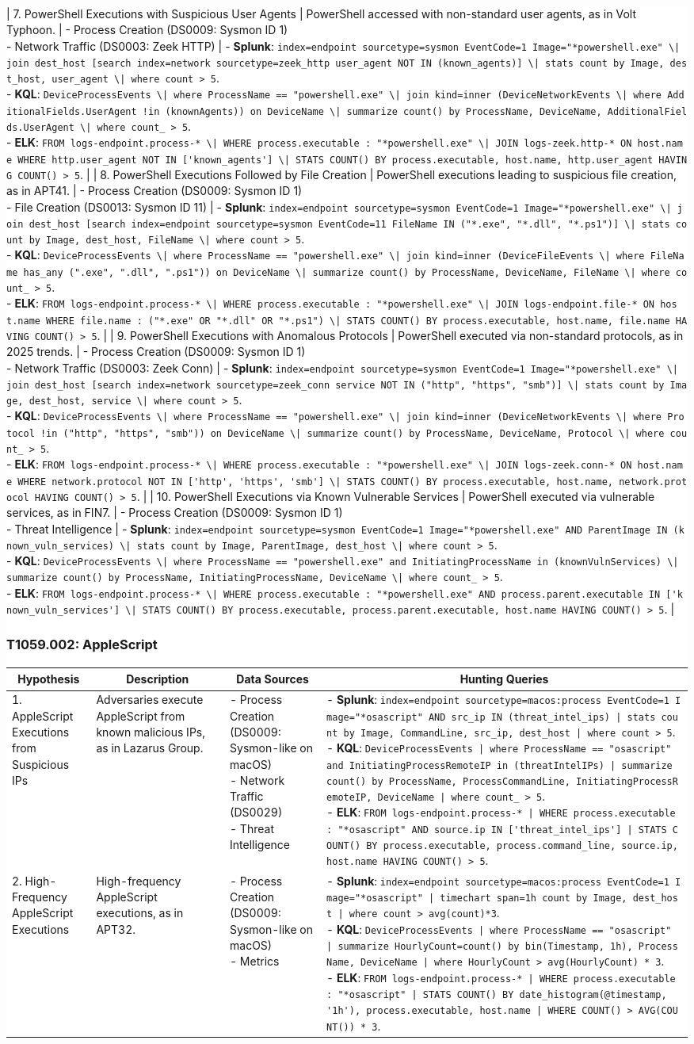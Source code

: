 | 7. PowerShell Executions with Suspicious User Agents | PowerShell accessed with non-standard user agents, as in Volt Typhoon. | - Process Creation (DS0009: Sysmon ID 1)<br>- Network Traffic (DS0003: Zeek HTTP) | - **Splunk**: `index=endpoint sourcetype=sysmon EventCode=1 Image="*powershell.exe" \| join dest_host [search index=network sourcetype=zeek_http user_agent NOT IN (known_agents)] \| stats count by Image, dest_host, user_agent \| where count > 5`.<br>- **KQL**: `DeviceProcessEvents \| where ProcessName == "powershell.exe" \| join kind=inner (DeviceNetworkEvents \| where AdditionalFields.UserAgent !in (knownAgents)) on DeviceName \| summarize count() by ProcessName, DeviceName, AdditionalFields.UserAgent \| where count_ > 5`.<br>- **ELK**: `FROM logs-endpoint.process-* \| WHERE process.executable : "*powershell.exe" \| JOIN logs-zeek.http-* ON host.name WHERE http.user_agent NOT IN ['known_agents'] \| STATS COUNT() BY process.executable, host.name, http.user_agent HAVING COUNT() > 5`. |
| 8. PowerShell Executions Followed by File Creation | PowerShell executions leading to suspicious file creation, as in APT41. | - Process Creation (DS0009: Sysmon ID 1)<br>- File Creation (DS0013: Sysmon ID 11) | - **Splunk**: `index=endpoint sourcetype=sysmon EventCode=1 Image="*powershell.exe" \| join dest_host [search index=endpoint sourcetype=sysmon EventCode=11 FileName IN ("*.exe", "*.dll", "*.ps1")] \| stats count by Image, dest_host, FileName \| where count > 5`.<br>- **KQL**: `DeviceProcessEvents \| where ProcessName == "powershell.exe" \| join kind=inner (DeviceFileEvents \| where FileName has_any (".exe", ".dll", ".ps1")) on DeviceName \| summarize count() by ProcessName, DeviceName, FileName \| where count_ > 5`.<br>- **ELK**: `FROM logs-endpoint.process-* \| WHERE process.executable : "*powershell.exe" \| JOIN logs-endpoint.file-* ON host.name WHERE file.name : ("*.exe" OR "*.dll" OR "*.ps1") \| STATS COUNT() BY process.executable, host.name, file.name HAVING COUNT() > 5`. |
| 9. PowerShell Executions with Anomalous Protocols | PowerShell executed via non-standard protocols, as in 2025 trends. | - Process Creation (DS0009: Sysmon ID 1)<br>- Network Traffic (DS0003: Zeek Conn) | - **Splunk**: `index=endpoint sourcetype=sysmon EventCode=1 Image="*powershell.exe" \| join dest_host [search index=network sourcetype=zeek_conn service NOT IN ("http", "https", "smb")] \| stats count by Image, dest_host, service \| where count > 5`.<br>- **KQL**: `DeviceProcessEvents \| where ProcessName == "powershell.exe" \| join kind=inner (DeviceNetworkEvents \| where Protocol !in ("http", "https", "smb")) on DeviceName \| summarize count() by ProcessName, DeviceName, Protocol \| where count_ > 5`.<br>- **ELK**: `FROM logs-endpoint.process-* \| WHERE process.executable : "*powershell.exe" \| JOIN logs-zeek.conn-* ON host.name WHERE network.protocol NOT IN ['http', 'https', 'smb'] \| STATS COUNT() BY process.executable, host.name, network.protocol HAVING COUNT() > 5`. |
| 10. PowerShell Executions via Known Vulnerable Services | PowerShell executed via vulnerable services, as in FIN7. | - Process Creation (DS0009: Sysmon ID 1)<br>- Threat Intelligence | - **Splunk**: `index=endpoint sourcetype=sysmon EventCode=1 Image="*powershell.exe" AND ParentImage IN (known_vuln_services) \| stats count by Image, ParentImage, dest_host \| where count > 5`.<br>- **KQL**: `DeviceProcessEvents \| where ProcessName == "powershell.exe" and InitiatingProcessName in (knownVulnServices) \| summarize count() by ProcessName, InitiatingProcessName, DeviceName \| where count_ > 5`.<br>- **ELK**: `FROM logs-endpoint.process-* \| WHERE process.executable : "*powershell.exe" AND process.parent.executable IN ['known_vuln_services'] \| STATS COUNT() BY process.executable, process.parent.executable, host.name HAVING COUNT() > 5`. |

### T1059.002: AppleScript

| Hypothesis | Description | Data Sources | Hunting Queries |
|-----------|-------------|--------------|-----------------|
| 1. AppleScript Executions from Suspicious IPs | Adversaries execute AppleScript from known malicious IPs, as in Lazarus Group. | - Process Creation (DS0009: Sysmon-like on macOS)<br>- Network Traffic (DS0029)<br>- Threat Intelligence | - **Splunk**: `index=endpoint sourcetype=macos:process EventCode=1 Image="*osascript" AND src_ip IN (threat_intel_ips) \| stats count by Image, CommandLine, src_ip, dest_host \| where count > 5`.<br>- **KQL**: `DeviceProcessEvents \| where ProcessName == "osascript" and InitiatingProcessRemoteIP in (threatIntelIPs) \| summarize count() by ProcessName, ProcessCommandLine, InitiatingProcessRemoteIP, DeviceName \| where count_ > 5`.<br>- **ELK**: `FROM logs-endpoint.process-* \| WHERE process.executable : "*osascript" AND source.ip IN ['threat_intel_ips'] \| STATS COUNT() BY process.executable, process.command_line, source.ip, host.name HAVING COUNT() > 5`. |
| 2. High-Frequency AppleScript Executions | High-frequency AppleScript executions, as in APT32. | - Process Creation (DS0009: Sysmon-like on macOS)<br>- Metrics | - **Splunk**: `index=endpoint sourcetype=macos:process EventCode=1 Image="*osascript" \| timechart span=1h count by Image, dest_host \| where count > avg(count)*3`.<br>- **KQL**: `DeviceProcessEvents \| where ProcessName == "osascript" \| summarize HourlyCount=count() by bin(Timestamp, 1h), ProcessName, DeviceName \| where HourlyCount > avg(HourlyCount) * 3`.<br>- **ELK**: `FROM logs-endpoint.process-* \| WHERE process.executable : "*osascript" \| STATS COUNT() BY date_histogram(@timestamp, '1h'), process.executable, host.name \| WHERE COUNT() > AVG(COUNT()) * 3`. |